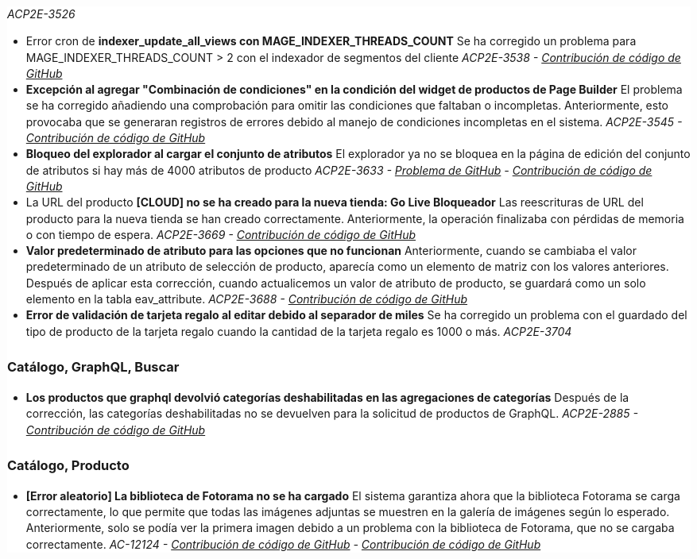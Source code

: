   _ACP2E-3526_
* Error cron de __indexer_update_all_views con MAGE_INDEXER_THREADS_COUNT__
Se ha corregido un problema para MAGE_INDEXER_THREADS_COUNT > 2 con el indexador de segmentos del cliente
  _ACP2E-3538 - [Contribución de código de GitHub](https://github.com/magento/magento2/commit/9608ca21)_
* __Excepción al agregar &quot;Combinación de condiciones&quot; en la condición del widget de productos de Page Builder__
El problema se ha corregido añadiendo una comprobación para omitir las condiciones que faltaban o incompletas. Anteriormente, esto provocaba que se generaran registros de errores debido al manejo de condiciones incompletas en el sistema.
  _ACP2E-3545 - [Contribución de código de GitHub](https://github.com/magento/magento2/commit/11be3dff)_
* __Bloqueo del explorador al cargar el conjunto de atributos__
El explorador ya no se bloquea en la página de edición del conjunto de atributos si hay más de 4000 atributos de producto
  _ACP2E-3633 - [Problema de GitHub](https://github.com/magento/magento2/issues/38810) - [Contribución de código de GitHub](https://github.com/magento/magento2/commit/b12ffe36)_
* La URL del producto __[CLOUD] no se ha creado para la nueva tienda: Go Live Bloqueador__
Las reescrituras de URL del producto para la nueva tienda se han creado correctamente.
Anteriormente, la operación finalizaba con pérdidas de memoria o con tiempo de espera.
  _ACP2E-3669 - [Contribución de código de GitHub](https://github.com/magento/magento2/commit/df92debe)_
* __Valor predeterminado de atributo para las opciones que no funcionan__
Anteriormente, cuando se cambiaba el valor predeterminado de un atributo de selección de producto, aparecía como un elemento de matriz con los valores anteriores. Después de aplicar esta corrección, cuando actualicemos un valor de atributo de producto, se guardará como un solo elemento en la tabla eav_attribute.
  _ACP2E-3688 - [Contribución de código de GitHub](https://github.com/magento/magento2/commit/520f9e30)_
* __Error de validación de tarjeta regalo al editar debido al separador de miles__
Se ha corregido un problema con el guardado del tipo de producto de la tarjeta regalo cuando la cantidad de la tarjeta regalo es 1000 o más.
  _ACP2E-3704_

### Catálogo, GraphQL, Buscar

* __Los productos que graphql devolvió categorías deshabilitadas en las agregaciones de categorías__
Después de la corrección, las categorías deshabilitadas no se devuelven para la solicitud de productos de GraphQL.
  _ACP2E-2885 - [Contribución de código de GitHub](https://github.com/magento/magento2/commit/b12ffe36)_

### Catálogo, Producto

* __[Error aleatorio] La biblioteca de Fotorama no se ha cargado__
El sistema garantiza ahora que la biblioteca Fotorama se carga correctamente, lo que permite que todas las imágenes adjuntas se muestren en la galería de imágenes según lo esperado. Anteriormente, solo se podía ver la primera imagen debido a un problema con la biblioteca de Fotorama, que no se cargaba correctamente.
  _AC-12124 - [Contribución de código de GitHub](https://github.com/magento/magento2/commit/45b51c9c) - [Contribución de código de GitHub](https://github.com/magento/magento2/commit/27217d0e)_
